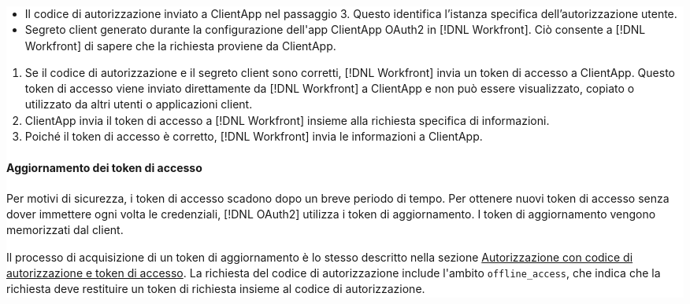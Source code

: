   * Il codice di autorizzazione inviato a ClientApp nel passaggio 3. Questo identifica l’istanza specifica dell’autorizzazione utente.
   * Segreto client generato durante la configurazione dell&#39;app ClientApp OAuth2 in [!DNL Workfront]. Ciò consente a [!DNL Workfront] di sapere che la richiesta proviene da ClientApp.

1. Se il codice di autorizzazione e il segreto client sono corretti, [!DNL Workfront] invia un token di accesso a ClientApp. Questo token di accesso viene inviato direttamente da [!DNL Workfront] a ClientApp e non può essere visualizzato, copiato o utilizzato da altri utenti o applicazioni client.
1. ClientApp invia il token di accesso a [!DNL Workfront] insieme alla richiesta specifica di informazioni.
1. Poiché il token di accesso è corretto, [!DNL Workfront] invia le informazioni a ClientApp.

#### Aggiornamento dei token di accesso

Per motivi di sicurezza, i token di accesso scadono dopo un breve periodo di tempo. Per ottenere nuovi token di accesso senza dover immettere ogni volta le credenziali, [!DNL OAuth2] utilizza i token di aggiornamento. I token di aggiornamento vengono memorizzati dal client.

Il processo di acquisizione di un token di aggiornamento è lo stesso descritto nella sezione [Autorizzazione con codice di autorizzazione e token di accesso](#authorizing-with-an-authorization-code-and-access-token). La richiesta del codice di autorizzazione include l&#39;ambito `offline_access`, che indica che la richiesta deve restituire un token di richiesta insieme al codice di autorizzazione.
